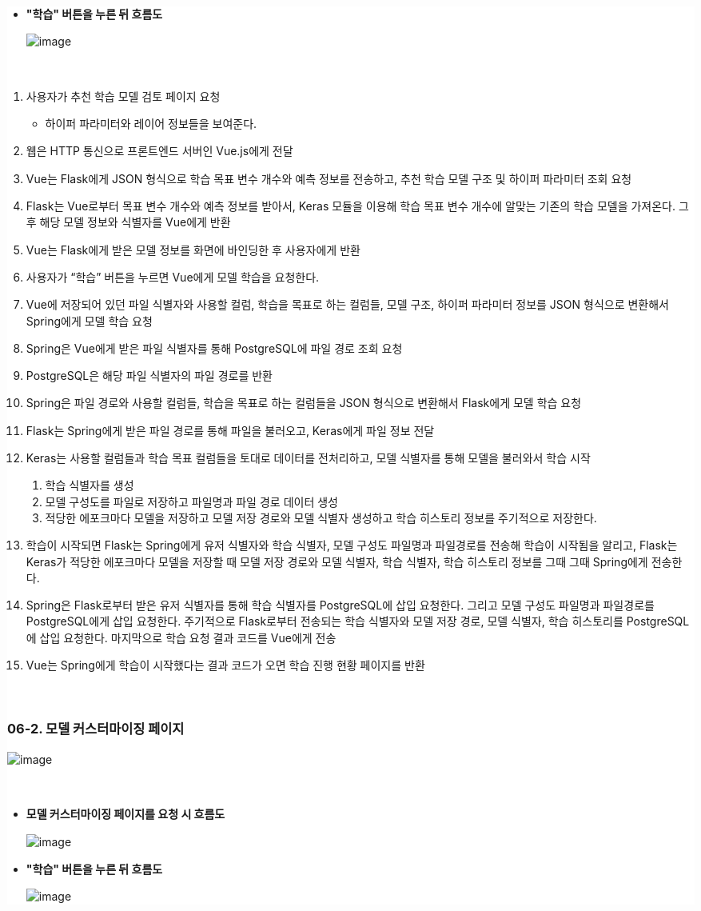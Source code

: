* **"학습" 버튼을 누른 뒤 흐름도**

  ![image](https://user-images.githubusercontent.com/43431081/82816077-74061600-9ed5-11ea-9c90-b8f5f4b21b23.png)

<br>

1. 사용자가 추천 학습 모델 검토 페이지 요청
   * 하이퍼 파라미터와 레이어 정보들을 보여준다.

2. 웹은 HTTP 통신으로 프론트엔드 서버인 Vue.js에게 전달

3. Vue는 Flask에게 JSON 형식으로 학습 목표 변수 개수와 예측 정보를 전송하고, 추천 학습 모델 구조 및 하이퍼 파라미터 조회 요청

4. Flask는 Vue로부터 목표 변수 개수와 예측 정보를 받아서, Keras 모듈을 이용해 학습 목표 변수 개수에 알맞는 기존의 학습 모델을 가져온다. 그 후 해당 모델 정보와 식별자를 Vue에게 반환

5. Vue는 Flask에게 받은 모델 정보를 화면에 바인딩한 후 사용자에게 반환

6. 사용자가 “학습” 버튼을 누르면 Vue에게 모델 학습을 요청한다.

7. Vue에 저장되어 있던 파일 식별자와 사용할 컬럼, 학습을 목표로 하는 컬럼들, 모델 구조, 하이퍼 파라미터 정보를 JSON 형식으로 변환해서 Spring에게 모델 학습 요청

8. Spring은 Vue에게 받은 파일 식별자를 통해 PostgreSQL에 파일 경로 조회 요청

9. PostgreSQL은 해당 파일 식별자의 파일 경로를 반환

10. Spring은 파일 경로와 사용할 컬럼들, 학습을 목표로 하는 컬럼들을 JSON 형식으로 변환해서 Flask에게 모델 학습 요청

11. Flask는 Spring에게 받은 파일 경로를 통해 파일을 불러오고, Keras에게 파일 정보 전달

12. Keras는 사용할 컬럼들과 학습 목표 컬럼들을 토대로 데이터를 전처리하고, 모델 식별자를 통해 모델을 불러와서 학습 시작
    1. 학습 식별자를 생성
    2. 모델 구성도를 파일로 저장하고 파일명과 파일 경로 데이터 생성
    3. 적당한 에포크마다 모델을 저장하고 모델 저장 경로와 모델 식별자 생성하고 학습 히스토리 정보를 주기적으로 저장한다.

13. 학습이 시작되면 Flask는 Spring에게 유저 식별자와 학습 식별자, 모델 구성도 파일명과 파일경로를 전송해 학습이 시작됨을 알리고, Flask는 Keras가 적당한 에포크마다 모델을 저장할 때 모델 저장 경로와 모델 식별자, 학습 식별자, 학습 히스토리 정보를 그때 그때 Spring에게 전송한다.

14. Spring은 Flask로부터 받은 유저 식별자를 통해 학습 식별자를 PostgreSQL에 삽입 요청한다. 그리고 모델 구성도 파일명과 파일경로를 PostgreSQL에게 삽입 요청한다. 주기적으로 Flask로부터 전송되는 학습 식별자와 모델 저장 경로, 모델 식별자, 학습 히스토리를 PostgreSQL에 삽입 요청한다. 마지막으로 학습 요청 결과 코드를 Vue에게 전송

15. Vue는 Spring에게 학습이 시작했다는 결과 코드가 오면 학습 진행 현황 페이지를 반환

<br>

### 06-2. 모델 커스터마이징 페이지

![image](https://user-images.githubusercontent.com/43431081/82745305-cce28b00-9dbd-11ea-896b-964a7128ed39.png)

<br>

* **모델 커스터마이징 페이지를 요청 시 흐름도**

  ![image](https://user-images.githubusercontent.com/43431081/82731933-04f9b780-9d45-11ea-9e1d-fc44488468db.png)

* **"학습" 버튼을 누른 뒤 흐름도**

  ![image](https://user-images.githubusercontent.com/43431081/82816077-74061600-9ed5-11ea-9c90-b8f5f4b21b23.png)
